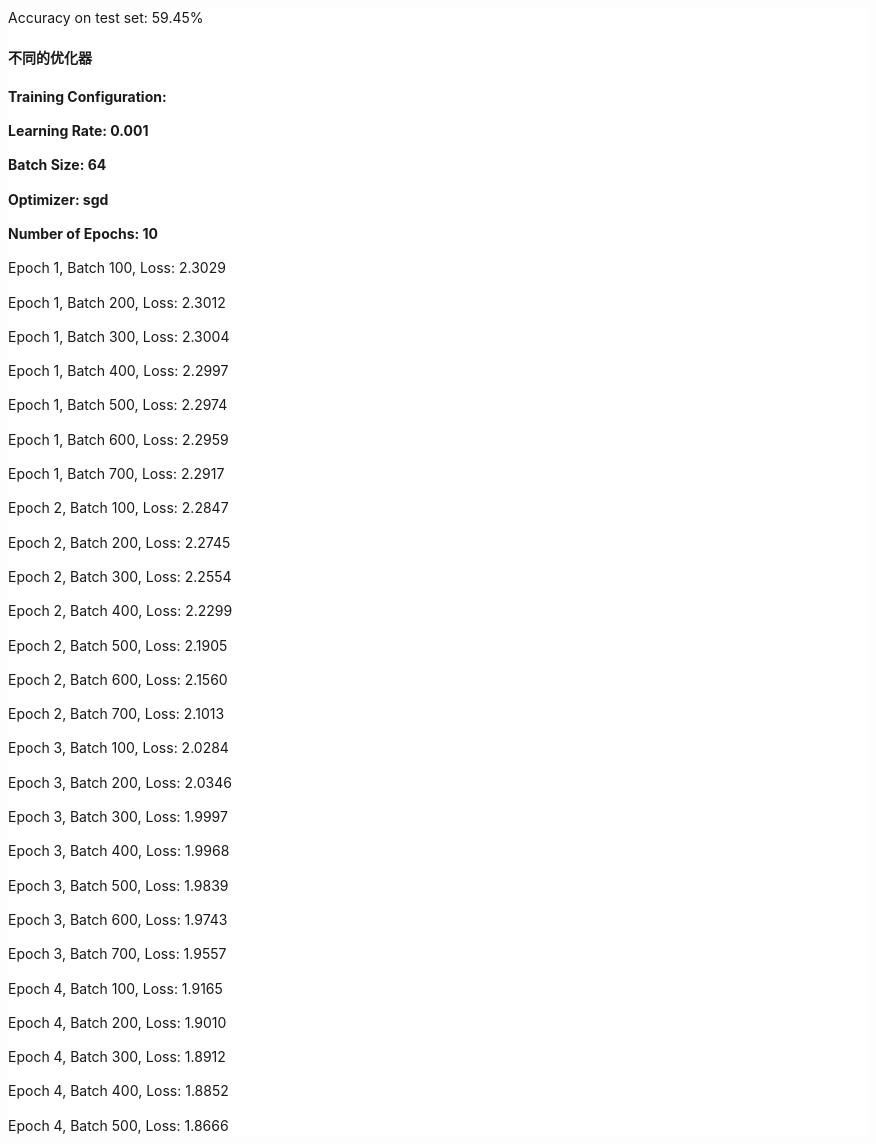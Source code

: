 Accuracy on test set: 59.45%

#### 不同的优化器

**Training Configuration:**

**Learning Rate: 0.001**

**Batch Size: 64**

**Optimizer: sgd**

**Number of Epochs: 10**

Epoch 1, Batch 100, Loss: 2.3029

Epoch 1, Batch 200, Loss: 2.3012

Epoch 1, Batch 300, Loss: 2.3004

Epoch 1, Batch 400, Loss: 2.2997

Epoch 1, Batch 500, Loss: 2.2974

Epoch 1, Batch 600, Loss: 2.2959

Epoch 1, Batch 700, Loss: 2.2917

Epoch 2, Batch 100, Loss: 2.2847

Epoch 2, Batch 200, Loss: 2.2745

Epoch 2, Batch 300, Loss: 2.2554

Epoch 2, Batch 400, Loss: 2.2299

Epoch 2, Batch 500, Loss: 2.1905

Epoch 2, Batch 600, Loss: 2.1560

Epoch 2, Batch 700, Loss: 2.1013

Epoch 3, Batch 100, Loss: 2.0284

Epoch 3, Batch 200, Loss: 2.0346

Epoch 3, Batch 300, Loss: 1.9997

Epoch 3, Batch 400, Loss: 1.9968

Epoch 3, Batch 500, Loss: 1.9839

Epoch 3, Batch 600, Loss: 1.9743

Epoch 3, Batch 700, Loss: 1.9557

Epoch 4, Batch 100, Loss: 1.9165

Epoch 4, Batch 200, Loss: 1.9010

Epoch 4, Batch 300, Loss: 1.8912

Epoch 4, Batch 400, Loss: 1.8852

Epoch 4, Batch 500, Loss: 1.8666
